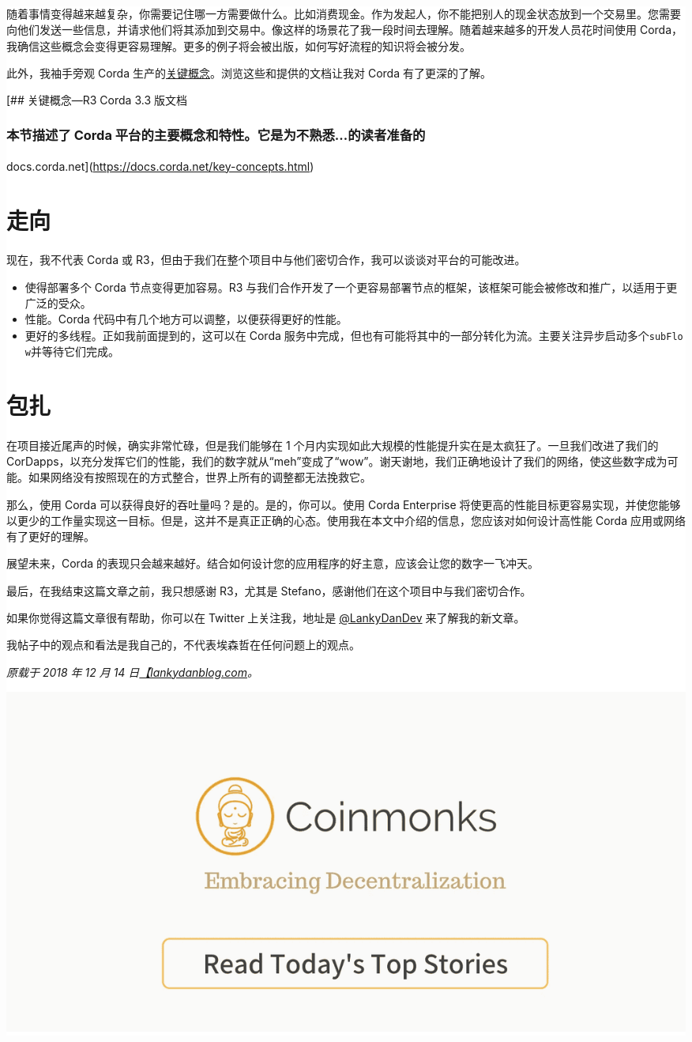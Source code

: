 随着事情变得越来越复杂，你需要记住哪一方需要做什么。比如消费现金。作为发起人，你不能把别人的现金状态放到一个交易里。您需要向他们发送一些信息，并请求他们将其添加到交易中。像这样的场景花了我一段时间去理解。随着越来越多的开发人员花时间使用 Corda，我确信这些概念会变得更容易理解。更多的例子将会被出版，如何写好流程的知识将会被分发。

此外，我袖手旁观 Corda 生产的[关键概念](https://docs.corda.net/key-concepts.html)。浏览这些和提供的文档让我对 Corda 有了更深的了解。

 [## 关键概念—R3 Corda 3.3 版文档

### 本节描述了 Corda 平台的主要概念和特性。它是为不熟悉…的读者准备的

docs.corda.net](https://docs.corda.net/key-concepts.html) 

# 走向

现在，我不代表 Corda 或 R3，但由于我们在整个项目中与他们密切合作，我可以谈谈对平台的可能改进。

*   使得部署多个 Corda 节点变得更加容易。R3 与我们合作开发了一个更容易部署节点的框架，该框架可能会被修改和推广，以适用于更广泛的受众。
*   性能。Corda 代码中有几个地方可以调整，以便获得更好的性能。
*   更好的多线程。正如我前面提到的，这可以在 Corda 服务中完成，但也有可能将其中的一部分转化为流。主要关注异步启动多个`subFlow`并等待它们完成。

# 包扎

在项目接近尾声的时候，确实非常忙碌，但是我们能够在 1 个月内实现如此大规模的性能提升实在是太疯狂了。一旦我们改进了我们的 CorDapps，以充分发挥它们的性能，我们的数字就从“meh”变成了“wow”。谢天谢地，我们正确地设计了我们的网络，使这些数字成为可能。如果网络没有按照现在的方式整合，世界上所有的调整都无法挽救它。

那么，使用 Corda 可以获得良好的吞吐量吗？是的。是的，你可以。使用 Corda Enterprise 将使更高的性能目标更容易实现，并使您能够以更少的工作量实现这一目标。但是，这并不是真正正确的心态。使用我在本文中介绍的信息，您应该对如何设计高性能 Corda 应用或网络有了更好的理解。

展望未来，Corda 的表现只会越来越好。结合如何设计您的应用程序的好主意，应该会让您的数字一飞冲天。

最后，在我结束这篇文章之前，我只想感谢 R3，尤其是 Stefano，感谢他们在这个项目中与我们密切合作。

如果你觉得这篇文章很有帮助，你可以在 Twitter 上关注我，地址是 [@LankyDanDev](http://www.twitter.com/LankyDanDev) 来了解我的新文章。

我帖子中的观点和看法是我自己的，不代表埃森哲在任何问题上的观点。

*原载于 2018 年 12 月 14 日*[*【lankydanblog.com*](https://lankydanblog.com/2018/12/14/throughput-a-corda-story/)*。*

[![](img/449450761cd76f44f9ae574333f9e9af.png)](http://bit.ly/2G71Sp7)

